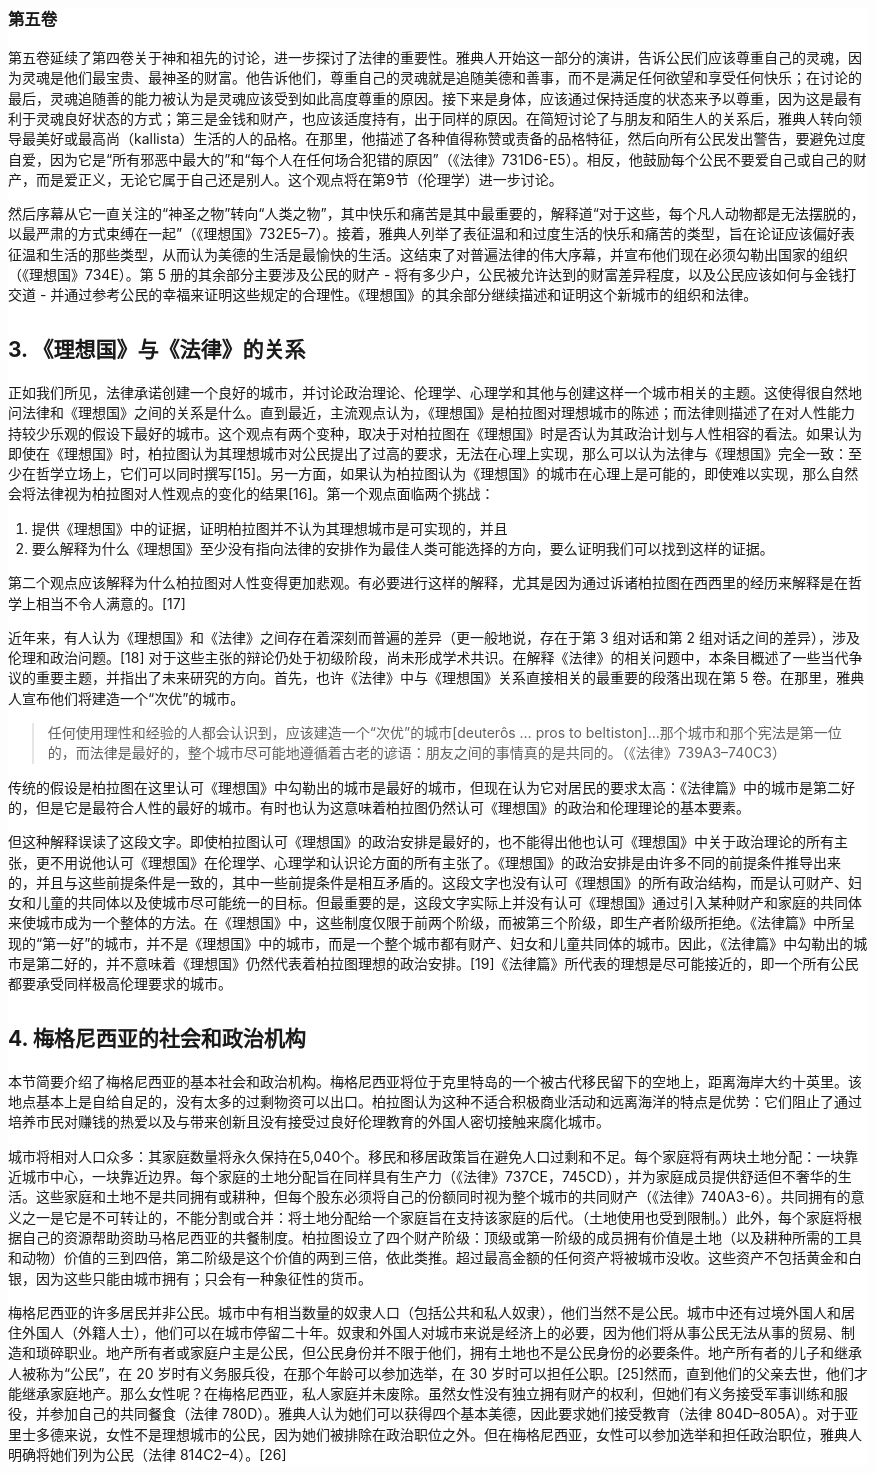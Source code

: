 ### 第五卷

第五卷延续了第四卷关于神和祖先的讨论，进一步探讨了法律的重要性。雅典人开始这一部分的演讲，告诉公民们应该尊重自己的灵魂，因为灵魂是他们最宝贵、最神圣的财富。他告诉他们，尊重自己的灵魂就是追随美德和善事，而不是满足任何欲望和享受任何快乐；在讨论的最后，灵魂追随善的能力被认为是灵魂应该受到如此高度尊重的原因。接下来是身体，应该通过保持适度的状态来予以尊重，因为这是最有利于灵魂良好状态的方式；第三是金钱和财产，也应该适度持有，出于同样的原因。在简短讨论了与朋友和陌生人的关系后，雅典人转向领导最美好或最高尚（kallista）生活的人的品格。在那里，他描述了各种值得称赞或责备的品格特征，然后向所有公民发出警告，要避免过度自爱，因为它是“所有邪恶中最大的”和“每个人在任何场合犯错的原因”（《法律》731D6-E5）。相反，他鼓励每个公民不要爱自己或自己的财产，而是爱正义，无论它属于自己还是别人。这个观点将在第9节（伦理学）进一步讨论。

然后序幕从它一直关注的“神圣之物”转向“人类之物”，其中快乐和痛苦是其中最重要的，解释道“对于这些，每个凡人动物都是无法摆脱的，以最严肃的方式束缚在一起”（《理想国》732E5–7）。接着，雅典人列举了表征温和和过度生活的快乐和痛苦的类型，旨在论证应该偏好表征温和生活的那些类型，从而认为美德的生活是最愉快的生活。这结束了对普遍法律的伟大序幕，并宣布他们现在必须勾勒出国家的组织（《理想国》734E）。第 5 册的其余部分主要涉及公民的财产 - 将有多少户，公民被允许达到的财富差异程度，以及公民应该如何与金钱打交道 - 并通过参考公民的幸福来证明这些规定的合理性。《理想国》的其余部分继续描述和证明这个新城市的组织和法律。

## 3. 《理想国》与《法律》的关系

正如我们所见，法律承诺创建一个良好的城市，并讨论政治理论、伦理学、心理学和其他与创建这样一个城市相关的主题。这使得很自然地问法律和《理想国》之间的关系是什么。直到最近，主流观点认为，《理想国》是柏拉图对理想城市的陈述；而法律则描述了在对人性能力持较少乐观的假设下最好的城市。这个观点有两个变种，取决于对柏拉图在《理想国》时是否认为其政治计划与人性相容的看法。如果认为即使在《理想国》时，柏拉图认为其理想城市对公民提出了过高的要求，无法在心理上实现，那么可以认为法律与《理想国》完全一致：至少在哲学立场上，它们可以同时撰写\[15]。另一方面，如果认为柏拉图认为《理想国》的城市在心理上是可能的，即使难以实现，那么自然会将法律视为柏拉图对人性观点的变化的结果\[16]。第一个观点面临两个挑战：

1. 提供《理想国》中的证据，证明柏拉图并不认为其理想城市是可实现的，并且
2. 要么解释为什么《理想国》至少没有指向法律的安排作为最佳人类可能选择的方向，要么证明我们可以找到这样的证据。

第二个观点应该解释为什么柏拉图对人性变得更加悲观。有必要进行这样的解释，尤其是因为通过诉诸柏拉图在西西里的经历来解释是在哲学上相当不令人满意的。\[17]

近年来，有人认为《理想国》和《法律》之间存在着深刻而普遍的差异（更一般地说，存在于第 3 组对话和第 2 组对话之间的差异），涉及伦理和政治问题。\[18] 对于这些主张的辩论仍处于初级阶段，尚未形成学术共识。在解释《法律》的相关问题中，本条目概述了一些当代争议的重要主题，并指出了未来研究的方向。首先，也许《法律》中与《理想国》关系直接相关的最重要的段落出现在第 5 卷。在那里，雅典人宣布他们将建造一个“次优”的城市。

> 任何使用理性和经验的人都会认识到，应该建造一个“次优”的城市\[deuterôs … pros to beltiston]…那个城市和那个宪法是第一位的，而法律是最好的，整个城市尽可能地遵循着古老的谚语：朋友之间的事情真的是共同的。（《法律》739A3–740C3）

传统的假设是柏拉图在这里认可《理想国》中勾勒出的城市是最好的城市，但现在认为它对居民的要求太高：《法律篇》中的城市是第二好的，但是它是最符合人性的最好的城市。有时也认为这意味着柏拉图仍然认可《理想国》的政治和伦理理论的基本要素。

但这种解释误读了这段文字。即使柏拉图认可《理想国》的政治安排是最好的，也不能得出他也认可《理想国》中关于政治理论的所有主张，更不用说他认可《理想国》在伦理学、心理学和认识论方面的所有主张了。《理想国》的政治安排是由许多不同的前提条件推导出来的，并且与这些前提条件是一致的，其中一些前提条件是相互矛盾的。这段文字也没有认可《理想国》的所有政治结构，而是认可财产、妇女和儿童的共同体以及使城市尽可能统一的目标。但最重要的是，这段文字实际上并没有认可《理想国》通过引入某种财产和家庭的共同体来使城市成为一个整体的方法。在《理想国》中，这些制度仅限于前两个阶级，而被第三个阶级，即生产者阶级所拒绝。《法律篇》中所呈现的“第一好”的城市，并不是《理想国》中的城市，而是一个整个城市都有财产、妇女和儿童共同体的城市。因此，《法律篇》中勾勒出的城市是第二好的，并不意味着《理想国》仍然代表着柏拉图理想的政治安排。\[19]《法律篇》所代表的理想是尽可能接近的，即一个所有公民都要承受同样极高伦理要求的城市。

## 4. 梅格尼西亚的社会和政治机构

本节简要介绍了梅格尼西亚的基本社会和政治机构。梅格尼西亚将位于克里特岛的一个被古代移民留下的空地上，距离海岸大约十英里。该地点基本上是自给自足的，没有太多的过剩物资可以出口。柏拉图认为这种不适合积极商业活动和远离海洋的特点是优势：它们阻止了通过培养市民对赚钱的热爱以及与带来创新且没有接受过良好伦理教育的外国人密切接触来腐化城市。

城市将相对人口众多：其家庭数量将永久保持在5,040个。移民和移居政策旨在避免人口过剩和不足。每个家庭将有两块土地分配：一块靠近城市中心，一块靠近边界。每个家庭的土地分配旨在同样具有生产力（《法律》737CE，745CD），并为家庭成员提供舒适但不奢华的生活。这些家庭和土地不是共同拥有或耕种，但每个股东必须将自己的份额同时视为整个城市的共同财产（《法律》740A3-6）。共同拥有的意义之一是它是不可转让的，不能分割或合并：将土地分配给一个家庭旨在支持该家庭的后代。（土地使用也受到限制。）此外，每个家庭将根据自己的资源帮助资助马格尼西亚的共餐制度。柏拉图设立了四个财产阶级：顶级或第一阶级的成员拥有价值是土地（以及耕种所需的工具和动物）价值的三到四倍，第二阶级是这个价值的两到三倍，依此类推。超过最高金额的任何资产将被城市没收。这些资产不包括黄金和白银，因为这些只能由城市拥有；只会有一种象征性的货币。

梅格尼西亚的许多居民并非公民。城市中有相当数量的奴隶人口（包括公共和私人奴隶），他们当然不是公民。城市中还有过境外国人和居住外国人（外籍人士），他们可以在城市停留二十年。奴隶和外国人对城市来说是经济上的必要，因为他们将从事公民无法从事的贸易、制造和琐碎职业。地产所有者或家庭户主是公民，但公民身份并不限于他们，拥有土地也不是公民身份的必要条件。地产所有者的儿子和继承人被称为“公民”，在 20 岁时有义务服兵役，在那个年龄可以参加选举，在 30 岁时可以担任公职。\[25]然而，直到他们的父亲去世，他们才能继承家庭地产。那么女性呢？在梅格尼西亚，私人家庭并未废除。虽然女性没有独立拥有财产的权利，但她们有义务接受军事训练和服役，并参加自己的共同餐食（法律 780D）。雅典人认为她们可以获得四个基本美德，因此要求她们接受教育（法律 804D–805A）。对于亚里士多德来说，女性不是理想城市的公民，因为她们被排除在政治职位之外。但在梅格尼西亚，女性可以参加选举和担任政治职位，雅典人明确将她们列为公民（法律 814C2–4）。\[26]
